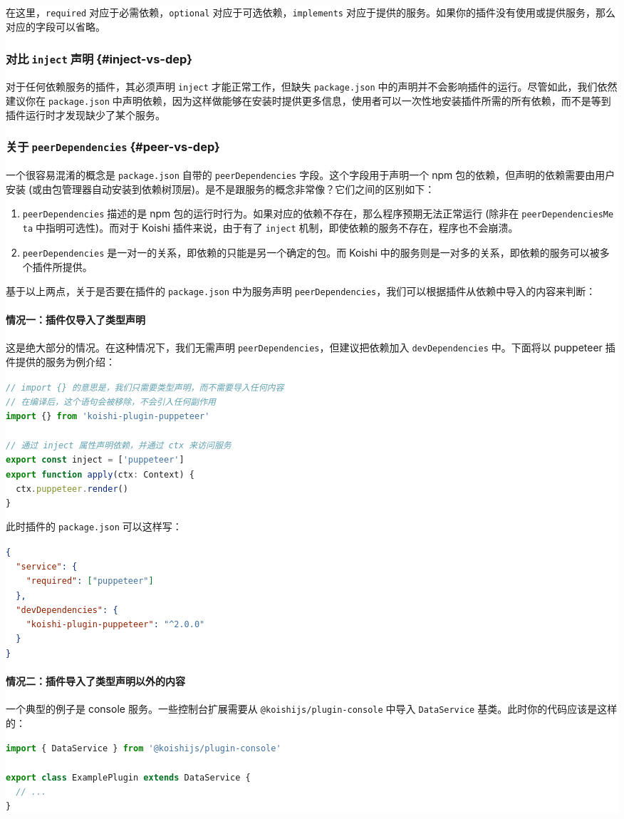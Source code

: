 在这里，`required` 对应于必需依赖，`optional` 对应于可选依赖，`implements` 对应于提供的服务。如果你的插件没有使用或提供服务，那么对应的字段可以省略。

### 对比 `inject` 声明 {#inject-vs-dep}



对于任何依赖服务的插件，其必须声明 `inject` 才能正常工作，但缺失 `package.json` 中的声明并不会影响插件的运行。尽管如此，我们依然建议你在 `package.json` 中声明依赖，因为这样做能够在安装时提供更多信息，使用者可以一次性地安装插件所需的所有依赖，而不是等到插件运行时才发现缺少了某个服务。

### 关于 `peerDependencies` {#peer-vs-dep}

一个很容易混淆的概念是 `package.json` 自带的 `peerDependencies` 字段。这个字段用于声明一个 npm 包的依赖，但声明的依赖需要由用户安装 (或由包管理器自动安装到依赖树顶层)。是不是跟服务的概念非常像？它们之间的区别如下：

1. `peerDependencies` 描述的是 npm 包的运行时行为。如果对应的依赖不存在，那么程序预期无法正常运行 (除非在 `peerDependenciesMeta` 中指明可选性)。而对于 Koishi 插件来说，由于有了 `inject` 机制，即使依赖的服务不存在，程序也不会崩溃。

2. `peerDependencies` 是一对一的关系，即依赖的只能是另一个确定的包。而 Koishi 中的服务则是一对多的关系，即依赖的服务可以被多个插件所提供。

基于以上两点，关于是否要在插件的 `package.json` 中为服务声明 `peerDependencies`，我们可以根据插件从依赖中导入的内容来判断：

#### 情况一：插件仅导入了类型声明

这是绝大部分的情况。在这种情况下，我们无需声明 `peerDependencies`，但建议把依赖加入 `devDependencies` 中。下面将以 puppeteer 插件提供的服务为例介绍：

```ts
// import {} 的意思是，我们只需要类型声明，而不需要导入任何内容
// 在编译后，这个语句会被移除，不会引入任何副作用
import {} from 'koishi-plugin-puppeteer'

// 通过 inject 属性声明依赖，并通过 ctx 来访问服务
export const inject = ['puppeteer']
export function apply(ctx: Context) {
  ctx.puppeteer.render()
}
```

此时插件的 `package.json` 可以这样写：

```json title=package.json
{
  "service": {
    "required": ["puppeteer"]
  },
  "devDependencies": {
    "koishi-plugin-puppeteer": "^2.0.0"
  }
}
```

#### 情况二：插件导入了类型声明以外的内容

一个典型的例子是 console 服务。一些控制台扩展需要从 `@koishijs/plugin-console` 中导入 `DataService` 基类。此时你的代码应该是这样的：

```ts
import { DataService } from '@koishijs/plugin-console'

export class ExamplePlugin extends DataService {
  // ...
}
```
